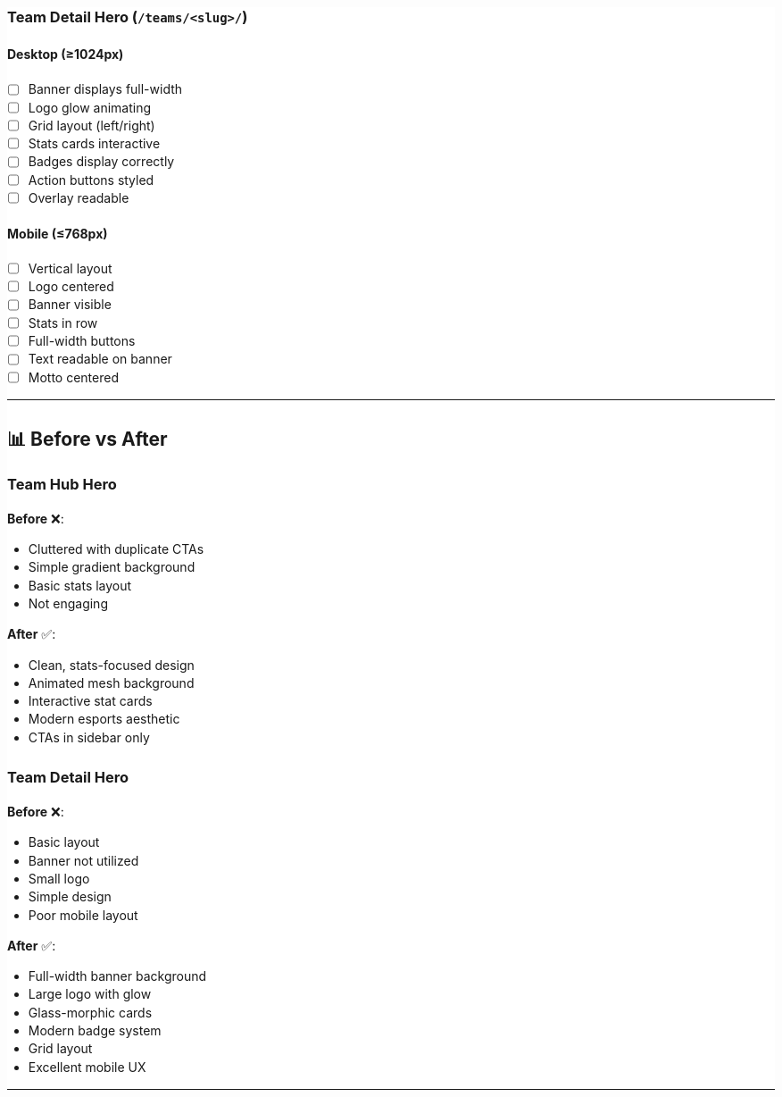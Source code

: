 ### Team Detail Hero (`/teams/<slug>/`)

#### Desktop (≥1024px)
- [ ] Banner displays full-width
- [ ] Logo glow animating
- [ ] Grid layout (left/right)
- [ ] Stats cards interactive
- [ ] Badges display correctly
- [ ] Action buttons styled
- [ ] Overlay readable

#### Mobile (≤768px)
- [ ] Vertical layout
- [ ] Logo centered
- [ ] Banner visible
- [ ] Stats in row
- [ ] Full-width buttons
- [ ] Text readable on banner
- [ ] Motto centered

---

## 📊 Before vs After

### Team Hub Hero

**Before** ❌:
- Cluttered with duplicate CTAs
- Simple gradient background
- Basic stats layout
- Not engaging

**After** ✅:
- Clean, stats-focused design
- Animated mesh background
- Interactive stat cards
- Modern esports aesthetic
- CTAs in sidebar only

### Team Detail Hero

**Before** ❌:
- Basic layout
- Banner not utilized
- Small logo
- Simple design
- Poor mobile layout

**After** ✅:
- Full-width banner background
- Large logo with glow
- Glass-morphic cards
- Modern badge system
- Grid layout
- Excellent mobile UX

---